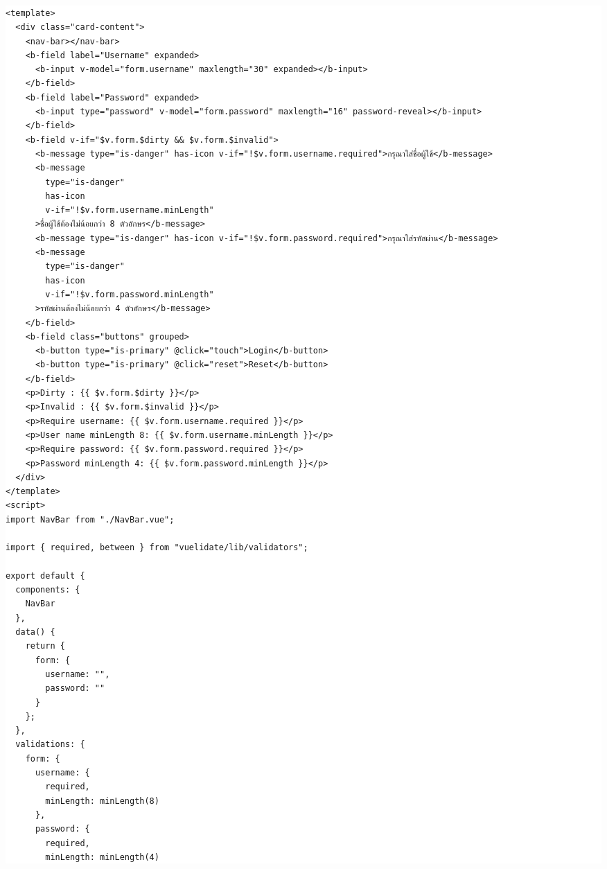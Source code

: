 ```vue{3,39,53,56-57,60-61,66,69}
<template>
  <div class="card-content">
    <nav-bar></nav-bar>
    <b-field label="Username" expanded>
      <b-input v-model="form.username" maxlength="30" expanded></b-input>
    </b-field>
    <b-field label="Password" expanded>
      <b-input type="password" v-model="form.password" maxlength="16" password-reveal></b-input>
    </b-field>
    <b-field v-if="$v.form.$dirty && $v.form.$invalid">
      <b-message type="is-danger" has-icon v-if="!$v.form.username.required">กรุณาใส่ชื่อผู้ใช้</b-message>
      <b-message
        type="is-danger"
        has-icon
        v-if="!$v.form.username.minLength"
      >ชื่อผู้ใช้ต้องไม่น้อยกว่า 8 ตัวอักษร</b-message>
      <b-message type="is-danger" has-icon v-if="!$v.form.password.required">กรุณาใส่รหัสผ่าน</b-message>
      <b-message
        type="is-danger"
        has-icon
        v-if="!$v.form.password.minLength"
      >รหัสผ่านต้องไม่น้อยกว่า 4 ตัวอักษร</b-message>
    </b-field>
    <b-field class="buttons" grouped>
      <b-button type="is-primary" @click="touch">Login</b-button>
      <b-button type="is-primary" @click="reset">Reset</b-button>
    </b-field>
    <p>Dirty : {{ $v.form.$dirty }}</p>
    <p>Invalid : {{ $v.form.$invalid }}</p>
    <p>Require username: {{ $v.form.username.required }}</p>
    <p>User name minLength 8: {{ $v.form.username.minLength }}</p>
    <p>Require password: {{ $v.form.password.required }}</p>
    <p>Password minLength 4: {{ $v.form.password.minLength }}</p>
  </div>
</template>
<script>
import NavBar from "./NavBar.vue";

import { required, between } from "vuelidate/lib/validators";

export default {
  components: {
    NavBar
  },
  data() {
    return {
      form: {
        username: "",
        password: ""
      }
    };
  },
  validations: {
    form: {
      username: {
        required,
        minLength: minLength(8)
      },
      password: {
        required,
        minLength: minLength(4)
```
